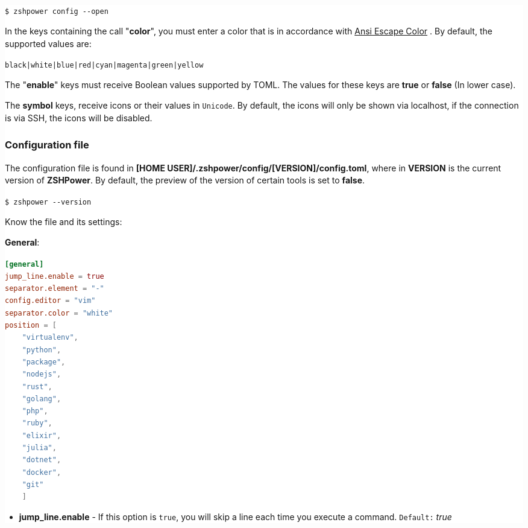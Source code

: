 ```shell
$ zshpower config --open
```

In the keys containing the call "**color**", you must enter a color that is in accordance with [Ansi Escape Color](https://en.wikipedia.org/wiki/ANSI_escape_code#3/4_bit) . By default, the supported values are:

```shell
black|white|blue|red|cyan|magenta|green|yellow
```

The "**enable**" keys must receive Boolean values supported by TOML. The values for these keys are **true** or **false** (In lower case).

The **symbol** keys, receive icons or their values in `Unicode`. By default, the icons will only be shown via localhost, if the connection is via SSH, the icons will be disabled.

### Configuration file

The configuration file is found in **[HOME USER]/.zshpower/config/[VERSION]/config.toml**, where in **VERSION** is the current version of **ZSHPower**. By default, the preview of the version of certain tools is set to **false**.

```shell
$ zshpower --version
```

Know the file and its settings:

**General**:

```toml
[general]
jump_line.enable = true
separator.element = "-"
config.editor = "vim"
separator.color = "white"
position = [
    "virtualenv",
    "python",
    "package",
    "nodejs",
    "rust",
    "golang",
    "php",
    "ruby",
    "elixir",
    "julia",
    "dotnet",
    "docker",
    "git"
    ]
```

* **jump_line.enable** - If this option is `true`, you will skip a line each time you execute a command. `Default:` *true*
